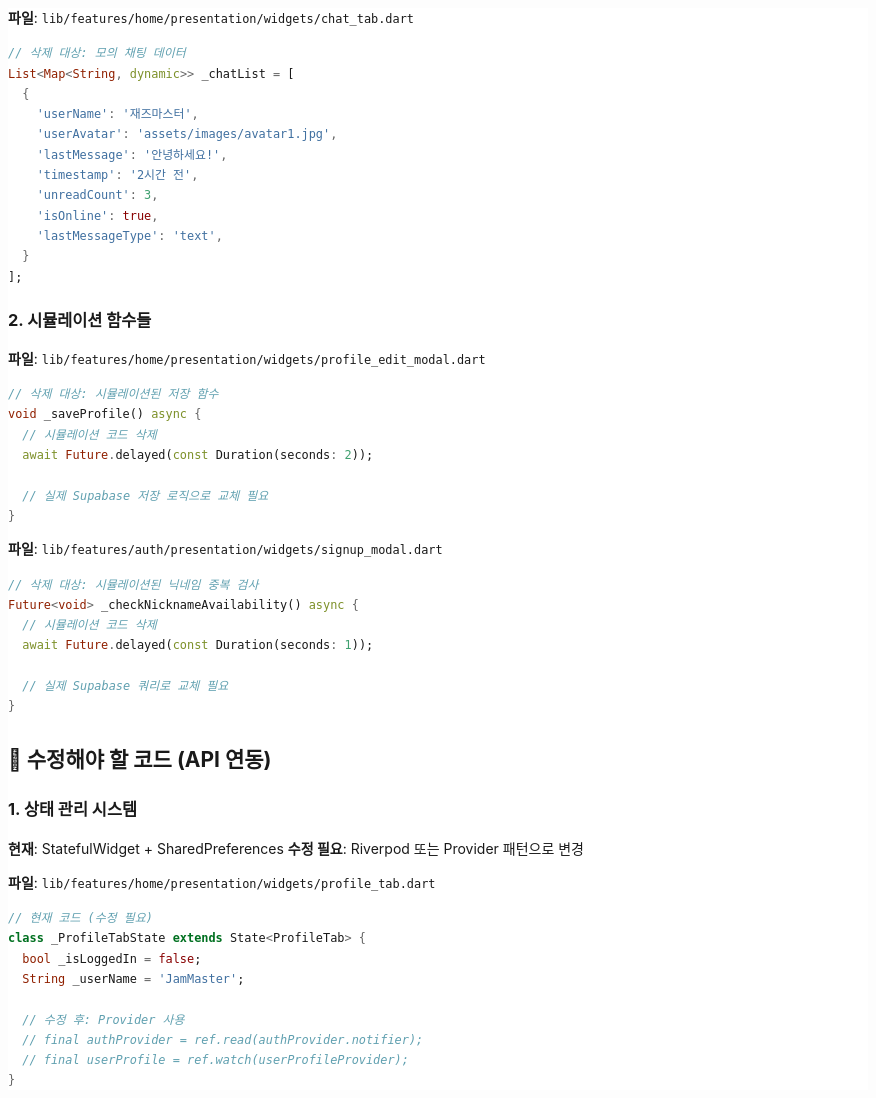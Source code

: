 **파일**: `lib/features/home/presentation/widgets/chat_tab.dart`
```dart
// 삭제 대상: 모의 채팅 데이터
List<Map<String, dynamic>> _chatList = [
  {
    'userName': '재즈마스터',
    'userAvatar': 'assets/images/avatar1.jpg',
    'lastMessage': '안녕하세요!',
    'timestamp': '2시간 전',
    'unreadCount': 3,
    'isOnline': true,
    'lastMessageType': 'text',
  }
];
```

### 2. 시뮬레이션 함수들
**파일**: `lib/features/home/presentation/widgets/profile_edit_modal.dart`
```dart
// 삭제 대상: 시뮬레이션된 저장 함수
void _saveProfile() async {
  // 시뮬레이션 코드 삭제
  await Future.delayed(const Duration(seconds: 2));
  
  // 실제 Supabase 저장 로직으로 교체 필요
}
```

**파일**: `lib/features/auth/presentation/widgets/signup_modal.dart`
```dart
// 삭제 대상: 시뮬레이션된 닉네임 중복 검사
Future<void> _checkNicknameAvailability() async {
  // 시뮬레이션 코드 삭제
  await Future.delayed(const Duration(seconds: 1));
  
  // 실제 Supabase 쿼리로 교체 필요
}
```

## 🔧 수정해야 할 코드 (API 연동)

### 1. 상태 관리 시스템
**현재**: StatefulWidget + SharedPreferences
**수정 필요**: Riverpod 또는 Provider 패턴으로 변경

**파일**: `lib/features/home/presentation/widgets/profile_tab.dart`
```dart
// 현재 코드 (수정 필요)
class _ProfileTabState extends State<ProfileTab> {
  bool _isLoggedIn = false;
  String _userName = 'JamMaster';
  
  // 수정 후: Provider 사용
  // final authProvider = ref.read(authProvider.notifier);
  // final userProfile = ref.watch(userProfileProvider);
}
```
